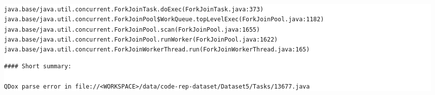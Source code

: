 	java.base/java.util.concurrent.ForkJoinTask.doExec(ForkJoinTask.java:373)
	java.base/java.util.concurrent.ForkJoinPool$WorkQueue.topLevelExec(ForkJoinPool.java:1182)
	java.base/java.util.concurrent.ForkJoinPool.scan(ForkJoinPool.java:1655)
	java.base/java.util.concurrent.ForkJoinPool.runWorker(ForkJoinPool.java:1622)
	java.base/java.util.concurrent.ForkJoinWorkerThread.run(ForkJoinWorkerThread.java:165)
```
#### Short summary: 

QDox parse error in file://<WORKSPACE>/data/code-rep-dataset/Dataset5/Tasks/13677.java